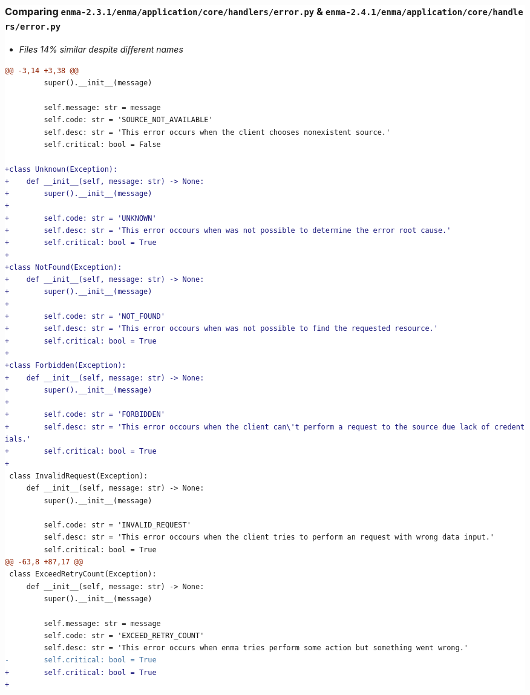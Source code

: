 ```diff
```

### Comparing `enma-2.3.1/enma/application/core/handlers/error.py` & `enma-2.4.1/enma/application/core/handlers/error.py`

 * *Files 14% similar despite different names*

```diff
@@ -3,14 +3,38 @@
         super().__init__(message)
 
         self.message: str = message
         self.code: str = 'SOURCE_NOT_AVAILABLE'
         self.desc: str = 'This error occurs when the client chooses nonexistent source.'
         self.critical: bool = False
 
+class Unknown(Exception):
+    def __init__(self, message: str) -> None:
+        super().__init__(message)
+
+        self.code: str = 'UNKNOWN'
+        self.desc: str = 'This error occours when was not possible to determine the error root cause.'
+        self.critical: bool = True
+
+class NotFound(Exception):
+    def __init__(self, message: str) -> None:
+        super().__init__(message)
+
+        self.code: str = 'NOT_FOUND'
+        self.desc: str = 'This error occours when was not possible to find the requested resource.'
+        self.critical: bool = True
+
+class Forbidden(Exception):
+    def __init__(self, message: str) -> None:
+        super().__init__(message)
+
+        self.code: str = 'FORBIDDEN'
+        self.desc: str = 'This error occours when the client can\'t perform a request to the source due lack of credentials.'
+        self.critical: bool = True
+
 class InvalidRequest(Exception):
     def __init__(self, message: str) -> None:
         super().__init__(message)
 
         self.code: str = 'INVALID_REQUEST'
         self.desc: str = 'This error occours when the client tries to perform an request with wrong data input.'
         self.critical: bool = True
@@ -63,8 +87,17 @@
 class ExceedRetryCount(Exception):
     def __init__(self, message: str) -> None:
         super().__init__(message)
 
         self.message: str = message
         self.code: str = 'EXCEED_RETRY_COUNT'
         self.desc: str = 'This error occurs when enma tries perform some action but something went wrong.'
-        self.critical: bool = True
+        self.critical: bool = True
+
```